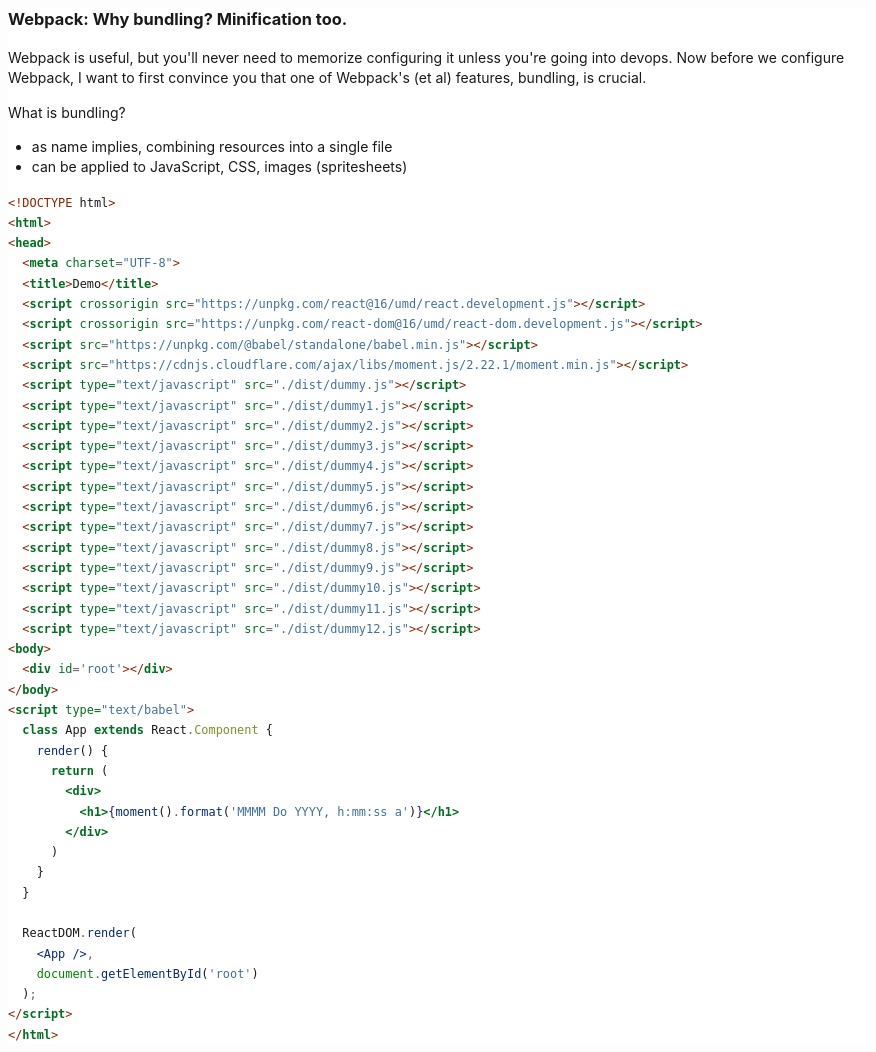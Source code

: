 ### Webpack: Why bundling? Minification too.

Webpack is useful, but you'll never need to memorize configuring it unless you're going into devops. Now before we configure Webpack, I want to first convince you that one of Webpack's (et al) features, bundling, is crucial.

What is bundling?
- as name implies, combining resources into a single file
- can be applied to JavaScript, CSS, images (spritesheets)

```html
<!DOCTYPE html>
<html>
<head>
  <meta charset="UTF-8">
  <title>Demo</title>
  <script crossorigin src="https://unpkg.com/react@16/umd/react.development.js"></script>
  <script crossorigin src="https://unpkg.com/react-dom@16/umd/react-dom.development.js"></script>
  <script src="https://unpkg.com/@babel/standalone/babel.min.js"></script>
  <script src="https://cdnjs.cloudflare.com/ajax/libs/moment.js/2.22.1/moment.min.js"></script>
  <script type="text/javascript" src="./dist/dummy.js"></script>
  <script type="text/javascript" src="./dist/dummy1.js"></script>
  <script type="text/javascript" src="./dist/dummy2.js"></script>
  <script type="text/javascript" src="./dist/dummy3.js"></script>
  <script type="text/javascript" src="./dist/dummy4.js"></script>
  <script type="text/javascript" src="./dist/dummy5.js"></script>
  <script type="text/javascript" src="./dist/dummy6.js"></script>
  <script type="text/javascript" src="./dist/dummy7.js"></script>
  <script type="text/javascript" src="./dist/dummy8.js"></script>
  <script type="text/javascript" src="./dist/dummy9.js"></script>
  <script type="text/javascript" src="./dist/dummy10.js"></script>
  <script type="text/javascript" src="./dist/dummy11.js"></script>
  <script type="text/javascript" src="./dist/dummy12.js"></script>
<body>
  <div id='root'></div>
</body>
<script type="text/babel">
  class App extends React.Component {
    render() {
      return (
        <div>
          <h1>{moment().format('MMMM Do YYYY, h:mm:ss a')}</h1>
        </div>
      )
    }
  }

  ReactDOM.render(
    <App />,
    document.getElementById('root')
  );
</script>
</html>
```
